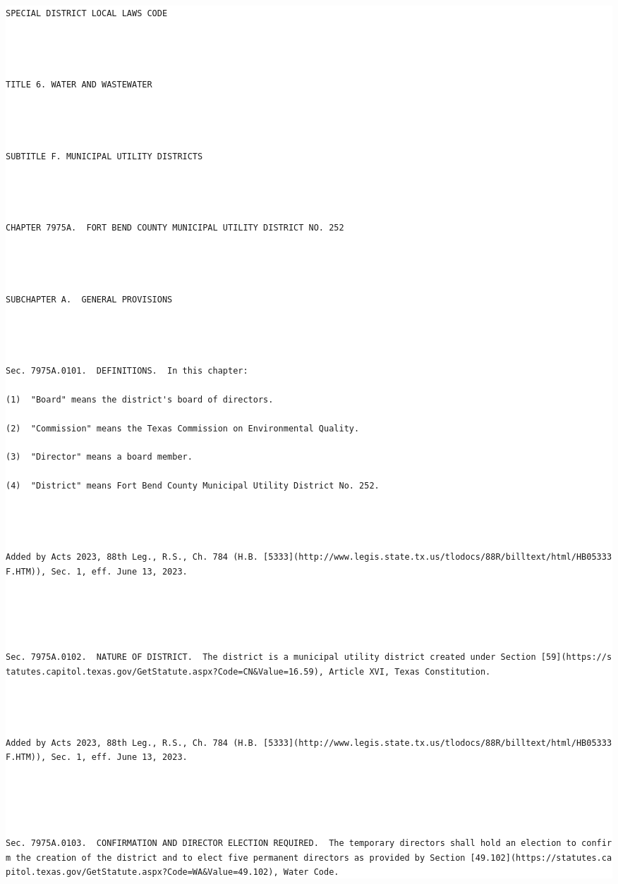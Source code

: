 ﻿
    
    
    	
    					
    
    
    SPECIAL DISTRICT LOCAL LAWS CODE
    
      
    
    
    TITLE 6. WATER AND WASTEWATER
    
      
    
    
    SUBTITLE F. MUNICIPAL UTILITY DISTRICTS
    
      
    
    
    CHAPTER 7975A.  FORT BEND COUNTY MUNICIPAL UTILITY DISTRICT NO. 252
    
      
    
    
    SUBCHAPTER A.  GENERAL PROVISIONS
    
      
    
    
    Sec. 7975A.0101.  DEFINITIONS.  In this chapter:
    
    (1)  "Board" means the district's board of directors.
    
    (2)  "Commission" means the Texas Commission on Environmental Quality.
    
    (3)  "Director" means a board member.
    
    (4)  "District" means Fort Bend County Municipal Utility District No. 252.
    
    
    
    
    Added by Acts 2023, 88th Leg., R.S., Ch. 784 (H.B. [5333](http://www.legis.state.tx.us/tlodocs/88R/billtext/html/HB05333F.HTM)), Sec. 1, eff. June 13, 2023.
    
    
    
    
    
    Sec. 7975A.0102.  NATURE OF DISTRICT.  The district is a municipal utility district created under Section [59](https://statutes.capitol.texas.gov/GetStatute.aspx?Code=CN&Value=16.59), Article XVI, Texas Constitution.
    
    
    
    
    Added by Acts 2023, 88th Leg., R.S., Ch. 784 (H.B. [5333](http://www.legis.state.tx.us/tlodocs/88R/billtext/html/HB05333F.HTM)), Sec. 1, eff. June 13, 2023.
    
    
    
    
    
    Sec. 7975A.0103.  CONFIRMATION AND DIRECTOR ELECTION REQUIRED.  The temporary directors shall hold an election to confirm the creation of the district and to elect five permanent directors as provided by Section [49.102](https://statutes.capitol.texas.gov/GetStatute.aspx?Code=WA&Value=49.102), Water Code.
    
    
    
    